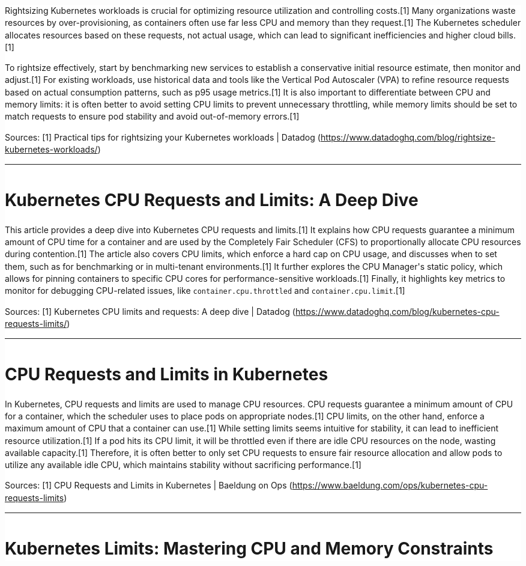 Rightsizing Kubernetes workloads is crucial for optimizing resource utilization and controlling costs.[1] Many organizations waste resources by over-provisioning, as containers often use far less CPU and memory than they request.[1] The Kubernetes scheduler allocates resources based on these requests, not actual usage, which can lead to significant inefficiencies and higher cloud bills.[1]

To rightsize effectively, start by benchmarking new services to establish a conservative initial resource estimate, then monitor and adjust.[1] For existing workloads, use historical data and tools like the Vertical Pod Autoscaler (VPA) to refine resource requests based on actual consumption patterns, such as p95 usage metrics.[1] It is also important to differentiate between CPU and memory limits: it is often better to avoid setting CPU limits to prevent unnecessary throttling, while memory limits should be set to match requests to ensure pod stability and avoid out-of-memory errors.[1]

Sources:
[1] Practical tips for rightsizing your Kubernetes workloads | Datadog (https://www.datadoghq.com/blog/rightsize-kubernetes-workloads/)

---

# Kubernetes CPU Requests and Limits: A Deep Dive

This article provides a deep dive into Kubernetes CPU requests and limits.[1] It explains how CPU requests guarantee a minimum amount of CPU time for a container and are used by the Completely Fair Scheduler (CFS) to proportionally allocate CPU resources during contention.[1] The article also covers CPU limits, which enforce a hard cap on CPU usage, and discusses when to set them, such as for benchmarking or in multi-tenant environments.[1] It further explores the CPU Manager's static policy, which allows for pinning containers to specific CPU cores for performance-sensitive workloads.[1] Finally, it highlights key metrics to monitor for debugging CPU-related issues, like `container.cpu.throttled` and `container.cpu.limit`.[1]

Sources:
[1] Kubernetes CPU limits and requests: A deep dive | Datadog (https://www.datadoghq.com/blog/kubernetes-cpu-requests-limits/)

---

# CPU Requests and Limits in Kubernetes

In Kubernetes, CPU requests and limits are used to manage CPU resources. CPU requests guarantee a minimum amount of CPU for a container, which the scheduler uses to place pods on appropriate nodes.[1] CPU limits, on the other hand, enforce a maximum amount of CPU that a container can use.[1] While setting limits seems intuitive for stability, it can lead to inefficient resource utilization.[1] If a pod hits its CPU limit, it will be throttled even if there are idle CPU resources on the node, wasting available capacity.[1] Therefore, it is often better to only set CPU requests to ensure fair resource allocation and allow pods to utilize any available idle CPU, which maintains stability without sacrificing performance.[1]

Sources:
[1] CPU Requests and Limits in Kubernetes | Baeldung on Ops (https://www.baeldung.com/ops/kubernetes-cpu-requests-limits)

---

# Kubernetes Limits: Mastering CPU and Memory Constraints
